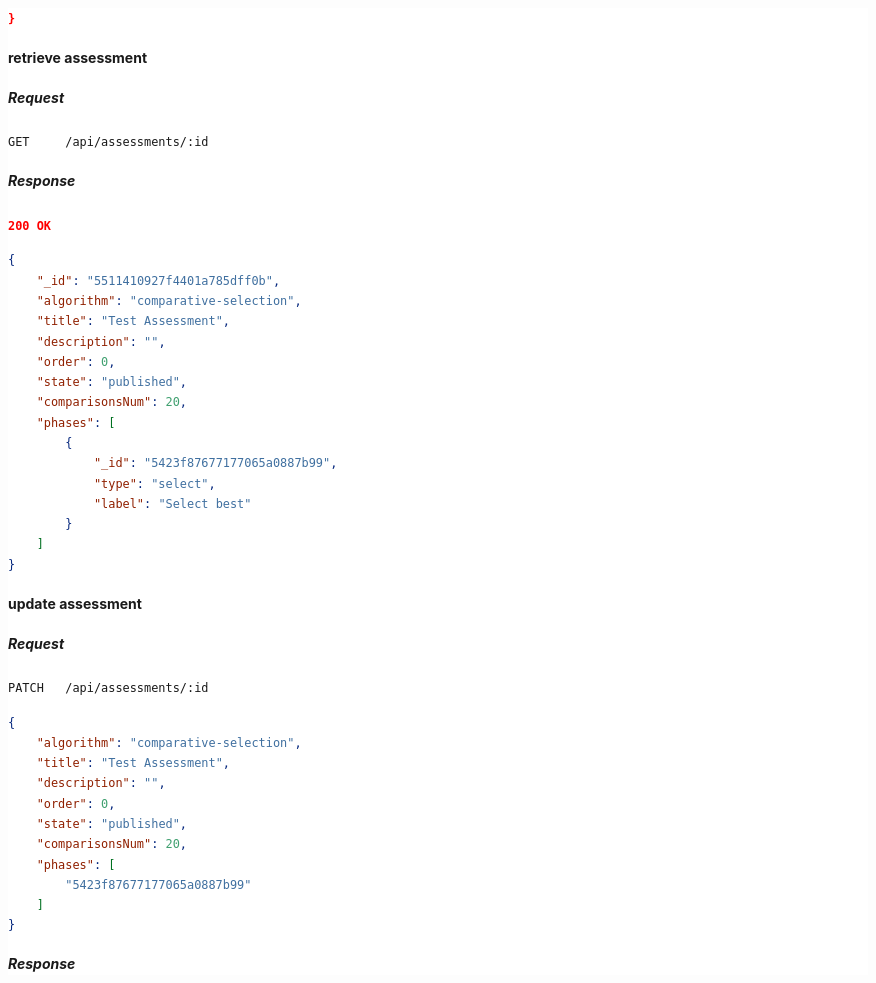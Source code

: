 ```json
}
```

#### retrieve assessment

##### Request

```
GET 	/api/assessments/:id
```

##### Response


```json
200 OK
```
```json
{
    "_id": "5511410927f4401a785dff0b",
    "algorithm": "comparative-selection",
    "title": "Test Assessment",
    "description": "",
    "order": 0,
    "state": "published",
    "comparisonsNum": 20,
    "phases": [
        {
            "_id": "5423f87677177065a0887b99",
            "type": "select",
            "label": "Select best"
        }
    ]
}
```

#### update assessment

##### Request

```
PATCH 	/api/assessments/:id
```
```json
{
    "algorithm": "comparative-selection",
    "title": "Test Assessment",
    "description": "",
    "order": 0,
    "state": "published",
    "comparisonsNum": 20,
    "phases": [
		"5423f87677177065a0887b99"
    ]
}
```
##### Response
